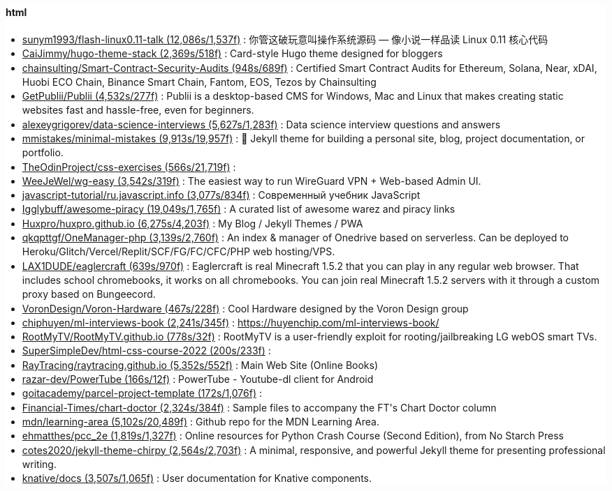 #### html
* [sunym1993/flash-linux0.11-talk (12,086s/1,537f)](https://github.com/sunym1993/flash-linux0.11-talk) : 你管这破玩意叫操作系统源码 — 像小说一样品读 Linux 0.11 核心代码
* [CaiJimmy/hugo-theme-stack (2,369s/518f)](https://github.com/CaiJimmy/hugo-theme-stack) : Card-style Hugo theme designed for bloggers
* [chainsulting/Smart-Contract-Security-Audits (948s/689f)](https://github.com/chainsulting/Smart-Contract-Security-Audits) : Certified Smart Contract Audits for Ethereum, Solana, Near, xDAI, Huobi ECO Chain, Binance Smart Chain, Fantom, EOS, Tezos by Chainsulting
* [GetPublii/Publii (4,532s/277f)](https://github.com/GetPublii/Publii) : Publii is a desktop-based CMS for Windows, Mac and Linux that makes creating static websites fast and hassle-free, even for beginners.
* [alexeygrigorev/data-science-interviews (5,627s/1,283f)](https://github.com/alexeygrigorev/data-science-interviews) : Data science interview questions and answers
* [mmistakes/minimal-mistakes (9,913s/19,957f)](https://github.com/mmistakes/minimal-mistakes) : 📐 Jekyll theme for building a personal site, blog, project documentation, or portfolio.
* [TheOdinProject/css-exercises (566s/21,719f)](https://github.com/TheOdinProject/css-exercises) : 
* [WeeJeWel/wg-easy (3,542s/319f)](https://github.com/WeeJeWel/wg-easy) : The easiest way to run WireGuard VPN + Web-based Admin UI.
* [javascript-tutorial/ru.javascript.info (3,077s/834f)](https://github.com/javascript-tutorial/ru.javascript.info) : Современный учебник JavaScript
* [Igglybuff/awesome-piracy (19,049s/1,765f)](https://github.com/Igglybuff/awesome-piracy) : A curated list of awesome warez and piracy links
* [Huxpro/huxpro.github.io (6,275s/4,203f)](https://github.com/Huxpro/huxpro.github.io) : My Blog / Jekyll Themes / PWA
* [qkqpttgf/OneManager-php (3,139s/2,760f)](https://github.com/qkqpttgf/OneManager-php) : An index & manager of Onedrive based on serverless. Can be deployed to Heroku/Glitch/Vercel/Replit/SCF/FG/FC/CFC/PHP web hosting/VPS.
* [LAX1DUDE/eaglercraft (639s/970f)](https://github.com/LAX1DUDE/eaglercraft) : Eaglercraft is real Minecraft 1.5.2 that you can play in any regular web browser. That includes school chromebooks, it works on all chromebooks. You can join real Minecraft 1.5.2 servers with it through a custom proxy based on Bungeecord.
* [VoronDesign/Voron-Hardware (467s/228f)](https://github.com/VoronDesign/Voron-Hardware) : Cool Hardware designed by the Voron Design group
* [chiphuyen/ml-interviews-book (2,241s/345f)](https://github.com/chiphuyen/ml-interviews-book) : https://huyenchip.com/ml-interviews-book/
* [RootMyTV/RootMyTV.github.io (778s/32f)](https://github.com/RootMyTV/RootMyTV.github.io) : RootMyTV is a user-friendly exploit for rooting/jailbreaking LG webOS smart TVs.
* [SuperSimpleDev/html-css-course-2022 (200s/233f)](https://github.com/SuperSimpleDev/html-css-course-2022) : 
* [RayTracing/raytracing.github.io (5,352s/552f)](https://github.com/RayTracing/raytracing.github.io) : Main Web Site (Online Books)
* [razar-dev/PowerTube (166s/12f)](https://github.com/razar-dev/PowerTube) : PowerTube - Youtube-dl client for Android
* [goitacademy/parcel-project-template (172s/1,076f)](https://github.com/goitacademy/parcel-project-template) : 
* [Financial-Times/chart-doctor (2,324s/384f)](https://github.com/Financial-Times/chart-doctor) : Sample files to accompany the FT's Chart Doctor column
* [mdn/learning-area (5,102s/20,489f)](https://github.com/mdn/learning-area) : Github repo for the MDN Learning Area.
* [ehmatthes/pcc_2e (1,819s/1,327f)](https://github.com/ehmatthes/pcc_2e) : Online resources for Python Crash Course (Second Edition), from No Starch Press
* [cotes2020/jekyll-theme-chirpy (2,564s/2,703f)](https://github.com/cotes2020/jekyll-theme-chirpy) : A minimal, responsive, and powerful Jekyll theme for presenting professional writing.
* [knative/docs (3,507s/1,065f)](https://github.com/knative/docs) : User documentation for Knative components.
